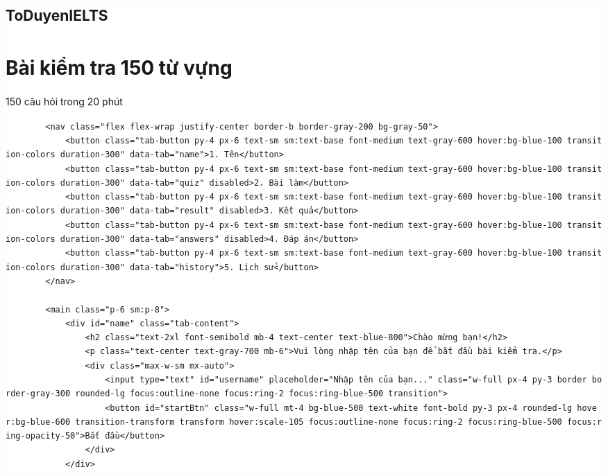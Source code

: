 <!DOCTYPE html>
<html lang="vi">
<head>
    <meta charset="UTF-8">
    <meta name="viewport" content="width=device-width, initial-scale=1.0">
    <title>ToDuyenIELTS - Kiểm tra 150 từ vựng</title>
    <script src="https://cdn.tailwindcss.com"></script>
    <link href="https://fonts.googleapis.com/css2?family=Inter:wght@400;500;600;700&display=swap" rel="stylesheet">
    <style>
        body {
            font-family: 'Inter', sans-serif;
        }
        .tab-button.active {
            background-color: #3b82f6;
            color: white;
            border-bottom-color: transparent;
        }
        .hide {
            display: none;
        }
        button:disabled {
            opacity: 0.5;
            cursor: not-allowed;
        }
    </style>
</head>
<body class="bg-gray-100 text-gray-800 flex items-center justify-center min-h-screen">
    <div class="container mx-auto p-4 sm:p-6 lg:p-8 max-w-4xl">
        <div class="bg-white rounded-2xl shadow-xl overflow-hidden">
            <div class="p-6 bg-blue-600 text-white">
                <h2 class="text-center text-lg font-semibold text-blue-200">ToDuyenIELTS</h2>
                <h1 class="text-3xl font-bold text-center mt-1">Bài kiểm tra 150 từ vựng</h1>
                <p class="text-center text-blue-200 mt-2">150 câu hỏi trong 20 phút</p>
            </div>

            <nav class="flex flex-wrap justify-center border-b border-gray-200 bg-gray-50">
                <button class="tab-button py-4 px-6 text-sm sm:text-base font-medium text-gray-600 hover:bg-blue-100 transition-colors duration-300" data-tab="name">1. Tên</button>
                <button class="tab-button py-4 px-6 text-sm sm:text-base font-medium text-gray-600 hover:bg-blue-100 transition-colors duration-300" data-tab="quiz" disabled>2. Bài làm</button>
                <button class="tab-button py-4 px-6 text-sm sm:text-base font-medium text-gray-600 hover:bg-blue-100 transition-colors duration-300" data-tab="result" disabled>3. Kết quả</button>
                <button class="tab-button py-4 px-6 text-sm sm:text-base font-medium text-gray-600 hover:bg-blue-100 transition-colors duration-300" data-tab="answers" disabled>4. Đáp án</button>
                <button class="tab-button py-4 px-6 text-sm sm:text-base font-medium text-gray-600 hover:bg-blue-100 transition-colors duration-300" data-tab="history">5. Lịch sử</button>
            </nav>

            <main class="p-6 sm:p-8">
                <div id="name" class="tab-content">
                    <h2 class="text-2xl font-semibold mb-4 text-center text-blue-800">Chào mừng bạn!</h2>
                    <p class="text-center text-gray-700 mb-6">Vui lòng nhập tên của bạn để bắt đầu bài kiểm tra.</p>
                    <div class="max-w-sm mx-auto">
                        <input type="text" id="username" placeholder="Nhập tên của bạn..." class="w-full px-4 py-3 border border-gray-300 rounded-lg focus:outline-none focus:ring-2 focus:ring-blue-500 transition">
                        <button id="startBtn" class="w-full mt-4 bg-blue-500 text-white font-bold py-3 px-4 rounded-lg hover:bg-blue-600 transition-transform transform hover:scale-105 focus:outline-none focus:ring-2 focus:ring-blue-500 focus:ring-opacity-50">Bắt đầu</button>
                    </div>
                </div>
